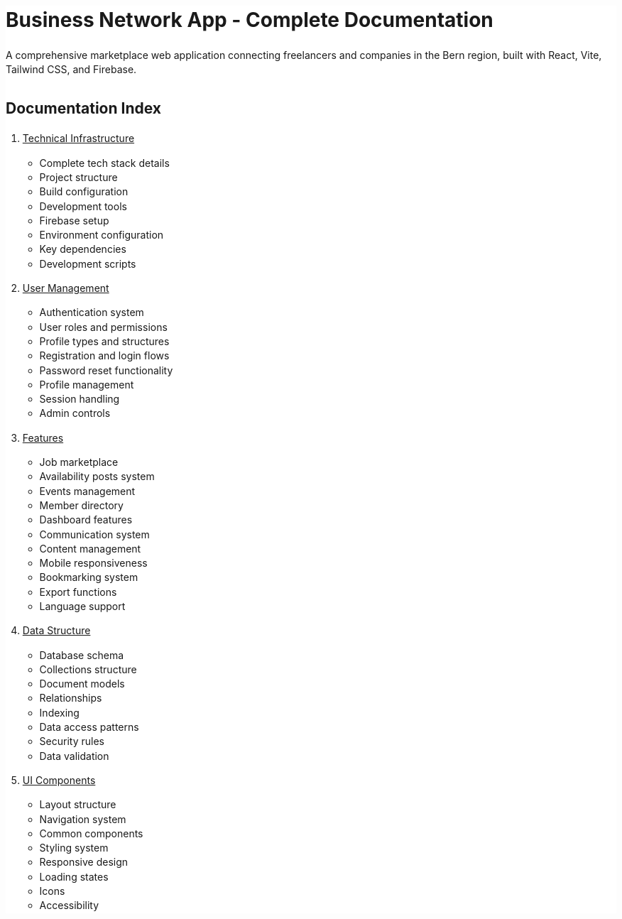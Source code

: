 # Business Network App - Complete Documentation

A comprehensive marketplace web application connecting freelancers and companies in the Bern region, built with React, Vite, Tailwind CSS, and Firebase.

## Documentation Index

1. [Technical Infrastructure](./technical-infrastructure.md)
   - Complete tech stack details
   - Project structure
   - Build configuration
   - Development tools
   - Firebase setup
   - Environment configuration
   - Key dependencies
   - Development scripts

2. [User Management](./user-management.md)
   - Authentication system
   - User roles and permissions
   - Profile types and structures
   - Registration and login flows
   - Password reset functionality
   - Profile management
   - Session handling
   - Admin controls

3. [Features](./features.md)
   - Job marketplace
   - Availability posts system
   - Events management
   - Member directory
   - Dashboard features
   - Communication system
   - Content management
   - Mobile responsiveness
   - Bookmarking system
   - Export functions
   - Language support

4. [Data Structure](./data-structure.md)
   - Database schema
   - Collections structure
   - Document models
   - Relationships
   - Indexing
   - Data access patterns
   - Security rules
   - Data validation

5. [UI Components](./ui-components.md)
   - Layout structure
   - Navigation system
   - Common components
   - Styling system
   - Responsive design
   - Loading states
   - Icons
   - Accessibility
